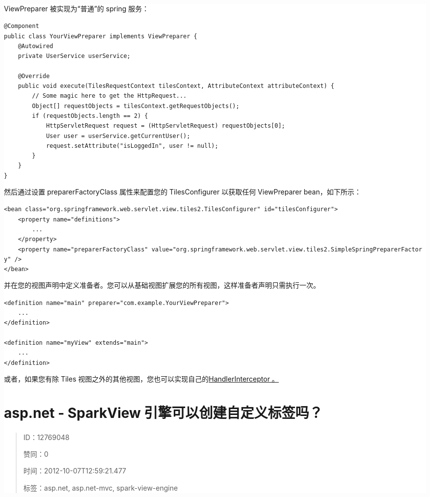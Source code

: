 ViewPreparer 被实现为“普通”的 spring 服务：

```
@Component
public class YourViewPreparer implements ViewPreparer {
    @Autowired
    private UserService userService;

    @Override
    public void execute(TilesRequestContext tilesContext, AttributeContext attributeContext) {
        // Some magic here to get the HttpRequest...
        Object[] requestObjects = tilesContext.getRequestObjects();
        if (requestObjects.length == 2) {
            HttpServletRequest request = (HttpServletRequest) requestObjects[0];
            User user = userService.getCurrentUser();
            request.setAttribute("isLoggedIn", user != null);
        }
    }
} 
```

然后通过设置 preparerFactoryClass 属性来配置您的 TilesConfigurer 以获取任何 ViewPreparer bean，如下所示：

```
<bean class="org.springframework.web.servlet.view.tiles2.TilesConfigurer" id="tilesConfigurer">
    <property name="definitions">
        ...
    </property>
    <property name="preparerFactoryClass" value="org.springframework.web.servlet.view.tiles2.SimpleSpringPreparerFactory" />
</bean> 
```

并在您的视图声明中定义准备者。您可以从基础视图扩展您的所有视图，这样准备者声明只需执行一次。

```
<definition name="main" preparer="com.example.YourViewPreparer">
    ...
</definition>

<definition name="myView" extends="main">
    ...
</definition> 
```

或者，如果您有除 Tiles 视图之外的其他视图，您也可以实现自己的[HandlerInterceptor 。](http://static.springsource.org/spring/docs/3.0.x/javadoc-api/org/springframework/web/servlet/HandlerInterceptor.html)

# asp.net - SparkView 引擎可以创建自定义标签吗？

> ID：12769048
> 
> 赞同：0
> 
> 时间：2012-10-07T12:59:21.477
> 
> 标签：asp.net, asp.net-mvc, spark-view-engine
